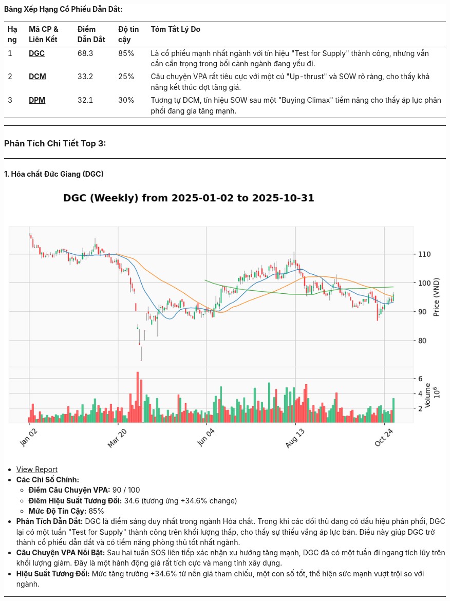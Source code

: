 **Bảng Xếp Hạng Cổ Phiếu Dẫn Dắt:**

| Hạng | Mã CP & Liên Kết | Điểm Dẫn Dắt | Độ tin cậy | Tóm Tắt Lý Do                                                                                                                    |
| :--- | :--------------- | :----------- | :--------- | :------------------------------------------------------------------------------------------------------------------------------- |
| 1    | [**DGC**](#dgc)  | 68.3         | 85%        | Là cổ phiếu mạnh nhất ngành với tín hiệu "Test for Supply" thành công, nhưng vẫn cần cẩn trọng trong bối cảnh ngành đang yếu đi. |
| 2    | [**DCM**](#dcm)  | 33.2         | 25%        | Câu chuyện VPA rất tiêu cực với một cú "Up-thrust" và SOW rõ ràng, cho thấy khả năng kết thúc đợt tăng giá.                      |
| 3    | [**DPM**](#dpm)  | 32.1         | 30%        | Tương tự DCM, tín hiệu SOW sau một "Buying Climax" tiềm năng cho thấy áp lực phân phối đang gia tăng mạnh.                       |

---

### **Phân Tích Chi Tiết Top 3:**

---

#### **1. Hóa chất Đức Giang (DGC)**

![View Chart](reports_week/DGC/DGC_candlestick_chart.png)

*   [View Report](REPORT_week.md#dgc)
*   **Các Chỉ Số Chính:**
    *   **Điểm Câu Chuyện VPA:** 90 / 100
    *   **Điểm Hiệu Suất Tương Đối:** 34.6 (tương ứng +34.6% change)
    *   **Mức Độ Tin Cậy:** 85%
*   **Phân Tích Dẫn Dắt:** DGC là điểm sáng duy nhất trong ngành Hóa chất. Trong khi các đối thủ đang có dấu hiệu phân phối, DGC lại có một tuần "Test for Supply" thành công trên khối lượng thấp, cho thấy sự thiếu vắng áp lực bán. Điều này giúp DGC trở thành cổ phiếu dẫn dắt và có tiềm năng phòng thủ tốt nhất ngành.
*   **Câu Chuyện VPA Nổi Bật:** Sau hai tuần SOS liên tiếp xác nhận xu hướng tăng mạnh, DGC đã có một tuần đi ngang tích lũy trên khối lượng giảm. Đây là một hành động giá rất tích cực và mang tính xây dựng.
*   **Hiệu Suất Tương Đối:** Mức tăng trưởng +34.6% từ nền giá tham chiếu, một con số tốt, thể hiện sức mạnh vượt trội so với ngành.

---